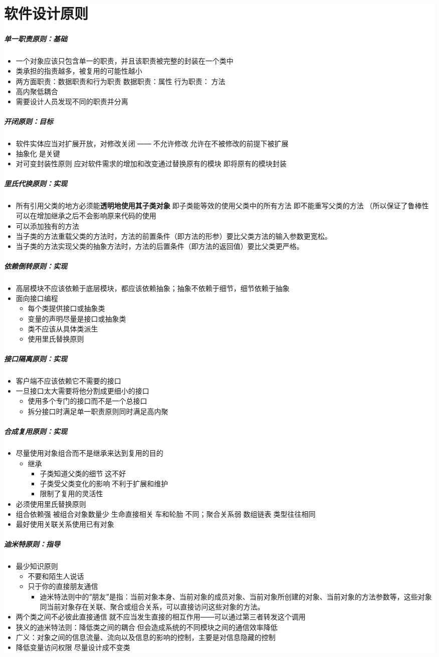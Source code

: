 # 软件设计原则

##### 单一职责原则：基础

- 一个对象应该只包含单一的职责，并且该职责被完整的封装在一个类中
- 类承担的指责越多，被复用的可能性越小
- 两方面职责：数据职责和行为职责 数据职责：属性  行为职责： 方法
- 高内聚低耦合
- 需要设计人员发现不同的职责并分离

##### 开闭原则：目标

- 软件实体应当对扩展开放，对修改关闭 —— 不允许修改 允许在不被修改的前提下被扩展
- 抽象化 是关键
- 对可变封装性原则  应对软件需求的增加和改变通过替换原有的模块 即将原有的模块封装

##### 里氏代换原则：实现

- 所有引用父类的地方必须能**透明地使用其子类对象**  即子类能等效的使用父类中的所有方法 即不能重写父类的方法 （所以保证了鲁棒性  可以在增加继承之后不会影响原来代码的使用
- 可以添加独有的方法
- 当子类的方法重载父类的方法时，方法的前置条件（即方法的形参）要比父类方法的输入参数更宽松。
- 当子类的方法实现父类的抽象方法时，方法的后置条件（即方法的返回值）要比父类更严格。

##### 依赖倒转原则：实现

- 高层模块不应该依赖于底层模块，都应该依赖抽象；抽象不依赖于细节，细节依赖于抽象
- 面向接口编程
  - 每个类提供接口或抽象类
  - 变量的声明尽量是接口或抽象类
  - 类不应该从具体类派生
  - 使用里氏替换原则

##### 接口隔离原则：实现

- 客户端不应该依赖它不需要的接口
- 一旦接口太大需要将他分割成更细小的接口
  - 使用多个专门的接口而不是一个总接口
  - 拆分接口时满足单一职责原则同时满足高内聚

##### 合成复用原则：实现

- 尽量使用对象组合而不是继承来达到复用的目的
  - 继承
    - 子类知道父类的细节 这不好
    - 子类受父类变化的影响 不利于扩展和维护
    - 限制了复用的灵活性
- 必须使用里氏替换原则
- 组合依赖强 被组合对象数量少 生命直接相关  车和轮胎 不同；聚合关系弱 数组链表 类型往往相同 
- 最好使用关联关系使用已有对象

##### 迪米特原则：指导

- 最少知识原则
  - 不要和陌生人说话
  - 只于你的直接朋友通信
    - 迪米特法则中的“朋友”是指：当前对象本身、当前对象的成员对象、当前对象所创建的对象、当前对象的方法参数等，这些对象同当前对象存在关联、聚合或组合关系，可以直接访问这些对象的方法。
- 两个类之间不必彼此直接通信 就不应当发生直接的相互作用——可以通过第三者转发这个调用
- 狭义的迪米特法则：降低类之间的耦合 但会造成系统的不同模块之间的通信效率降低
- 广义：对象之间的信息流量、流向以及信息的影响的控制，主要是对信息隐藏的控制
- 降低变量访问权限 尽量设计成不变类 
